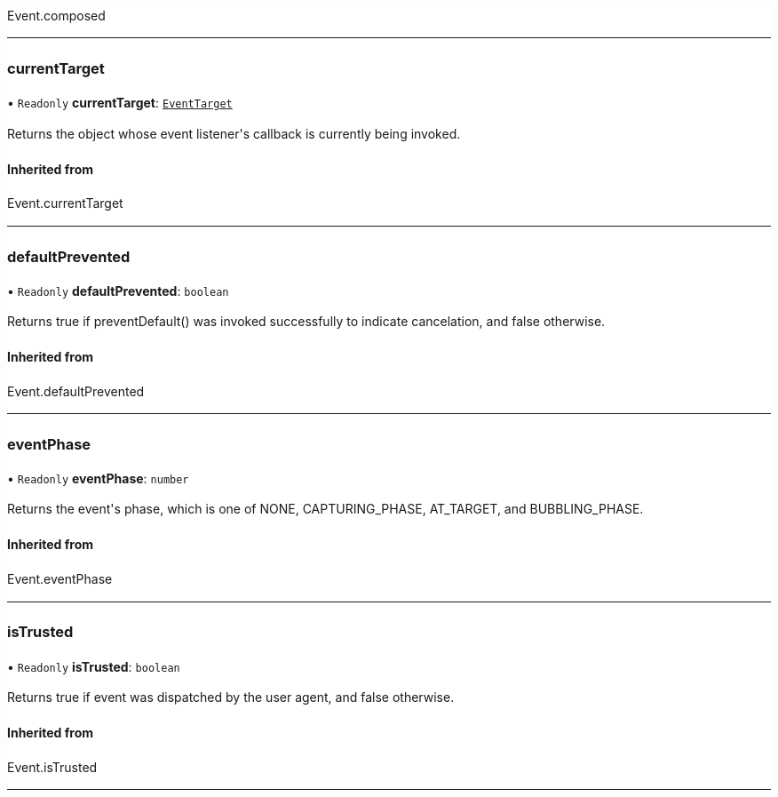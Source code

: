 Event.composed

___

### currentTarget

• `Readonly` **currentTarget**: [`EventTarget`](https://github.com/oven-sh/bun-types/blob/master/api-docs/modules.md#eventtarget)

Returns the object whose event listener's callback is currently
being invoked.

#### Inherited from

Event.currentTarget

___

### defaultPrevented

• `Readonly` **defaultPrevented**: `boolean`

Returns true if preventDefault() was invoked successfully to
indicate cancelation, and false otherwise.

#### Inherited from

Event.defaultPrevented

___

### eventPhase

• `Readonly` **eventPhase**: `number`

Returns the event's phase, which is one of NONE, CAPTURING_PHASE,
AT_TARGET, and BUBBLING_PHASE.

#### Inherited from

Event.eventPhase

___

### isTrusted

• `Readonly` **isTrusted**: `boolean`

Returns true if event was dispatched by the user agent, and false
otherwise.

#### Inherited from

Event.isTrusted

___
